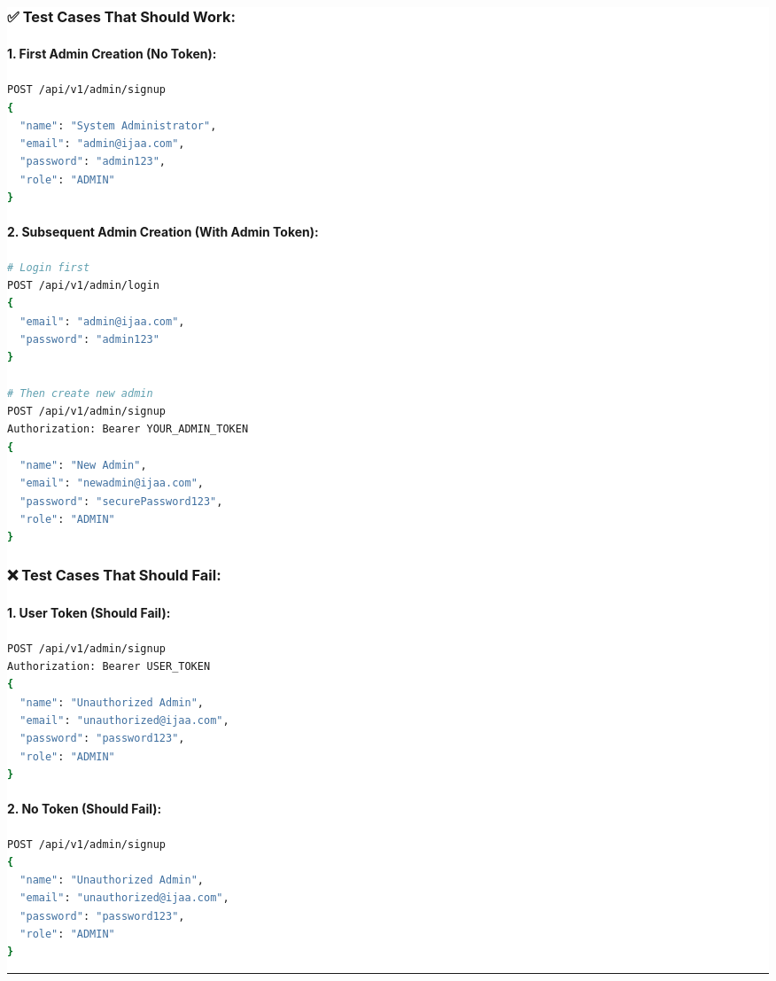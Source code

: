### **✅ Test Cases That Should Work:**

#### **1. First Admin Creation (No Token):**
```bash
POST /api/v1/admin/signup
{
  "name": "System Administrator",
  "email": "admin@ijaa.com",
  "password": "admin123",
  "role": "ADMIN"
}
```

#### **2. Subsequent Admin Creation (With Admin Token):**
```bash
# Login first
POST /api/v1/admin/login
{
  "email": "admin@ijaa.com",
  "password": "admin123"
}

# Then create new admin
POST /api/v1/admin/signup
Authorization: Bearer YOUR_ADMIN_TOKEN
{
  "name": "New Admin",
  "email": "newadmin@ijaa.com",
  "password": "securePassword123",
  "role": "ADMIN"
}
```

### **❌ Test Cases That Should Fail:**

#### **1. User Token (Should Fail):**
```bash
POST /api/v1/admin/signup
Authorization: Bearer USER_TOKEN
{
  "name": "Unauthorized Admin",
  "email": "unauthorized@ijaa.com",
  "password": "password123",
  "role": "ADMIN"
}
```

#### **2. No Token (Should Fail):**
```bash
POST /api/v1/admin/signup
{
  "name": "Unauthorized Admin",
  "email": "unauthorized@ijaa.com",
  "password": "password123",
  "role": "ADMIN"
}
```

---